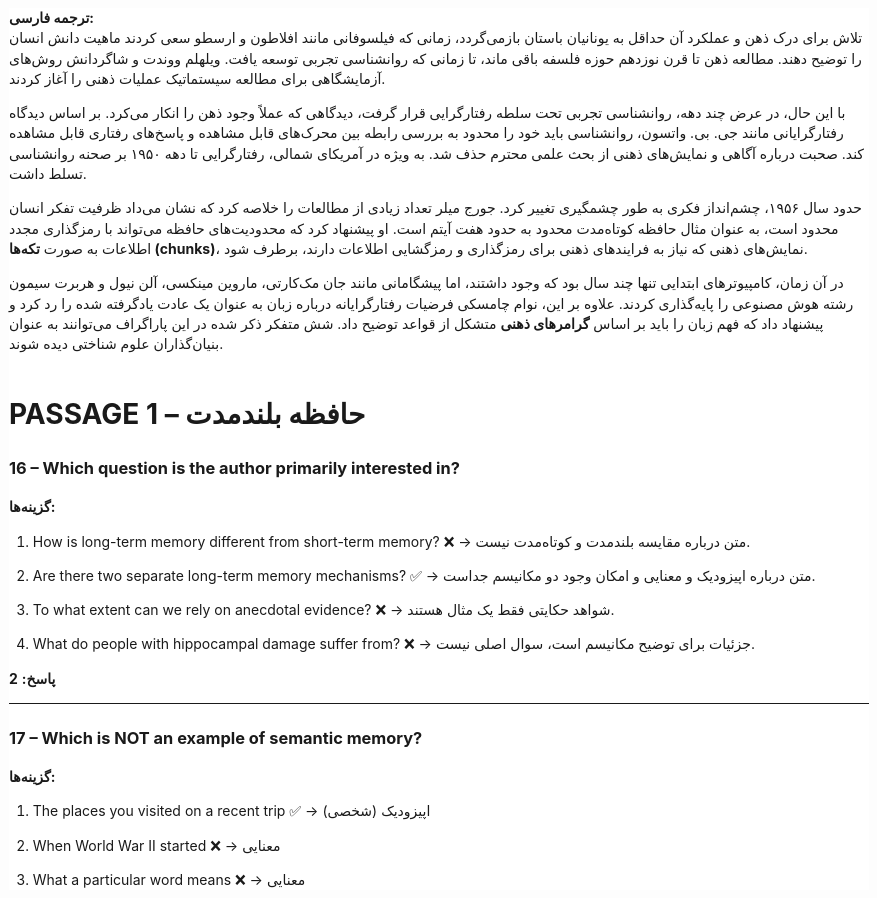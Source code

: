 **ترجمه فارسی:**  
تلاش برای درک ذهن و عملکرد آن حداقل به یونانیان باستان بازمی‌گردد، زمانی که فیلسوفانی مانند افلاطون و ارسطو سعی کردند ماهیت دانش انسان را توضیح دهند. مطالعه ذهن تا قرن نوزدهم حوزه فلسفه باقی ماند، تا زمانی که روانشناسی تجربی توسعه یافت. ویلهلم ووندت و شاگردانش روش‌های آزمایشگاهی برای مطالعه سیستماتیک عملیات ذهنی را آغاز کردند.

با این حال، در عرض چند دهه، روانشناسی تجربی تحت سلطه رفتارگرایی قرار گرفت، دیدگاهی که عملاً وجود ذهن را انکار می‌کرد. بر اساس دیدگاه رفتارگرایانی مانند جی. بی. واتسون، روانشناسی باید خود را محدود به بررسی رابطه بین محرک‌های قابل مشاهده و پاسخ‌های رفتاری قابل مشاهده کند. صحبت درباره آگاهی و نمایش‌های ذهنی از بحث علمی محترم حذف شد. به ویژه در آمریکای شمالی، رفتارگرایی تا دهه ۱۹۵۰ بر صحنه روانشناسی تسلط داشت.

حدود سال ۱۹۵۶، چشم‌انداز فکری به طور چشمگیری تغییر کرد. جورج میلر تعداد زیادی از مطالعات را خلاصه کرد که نشان می‌داد ظرفیت تفکر انسان محدود است، به عنوان مثال حافظه کوتاه‌مدت محدود به حدود هفت آیتم است. او پیشنهاد کرد که محدودیت‌های حافظه می‌تواند با رمزگذاری مجدد اطلاعات به صورت **تکه‌ها (chunks)**، نمایش‌های ذهنی که نیاز به فرایندهای ذهنی برای رمزگذاری و رمزگشایی اطلاعات دارند، برطرف شود.

در آن زمان، کامپیوترهای ابتدایی تنها چند سال بود که وجود داشتند، اما پیشگامانی مانند جان مک‌کارتی، ماروین مینکسی، آلن نیول و هربرت سیمون رشته هوش مصنوعی را پایه‌گذاری کردند. علاوه بر این، نوام چامسکی فرضیات رفتارگرایانه درباره زبان به عنوان یک عادت یادگرفته شده را رد کرد و پیشنهاد داد که فهم زبان را باید بر اساس **گرامرهای ذهنی** متشکل از قواعد توضیح داد. شش متفکر ذکر شده در این پاراگراف می‌توانند به عنوان بنیان‌گذاران علوم شناختی دیده شوند.

# **PASSAGE 1 – حافظه بلندمدت**

### **16 – Which question is the author primarily interested in?**

**گزینه‌ها:**

1. How is long-term memory different from short-term memory? ❌ → متن درباره مقایسه بلندمدت و کوتاه‌مدت نیست.
    
2. Are there two separate long-term memory mechanisms? ✅ → متن درباره اپیزودیک و معنایی و امکان وجود دو مکانیسم جداست.
    
3. To what extent can we rely on anecdotal evidence? ❌ → شواهد حکایتی فقط یک مثال هستند.
    
4. What do people with hippocampal damage suffer from? ❌ → جزئیات برای توضیح مکانیسم است، سوال اصلی نیست.
    

**پاسخ:** **2**

---

### **17 – Which is NOT an example of semantic memory?**

**گزینه‌ها:**

1. The places you visited on a recent trip ✅ → اپیزودیک (شخصی)
    
2. When World War II started ❌ → معنایی
    
3. What a particular word means ❌ → معنایی
    